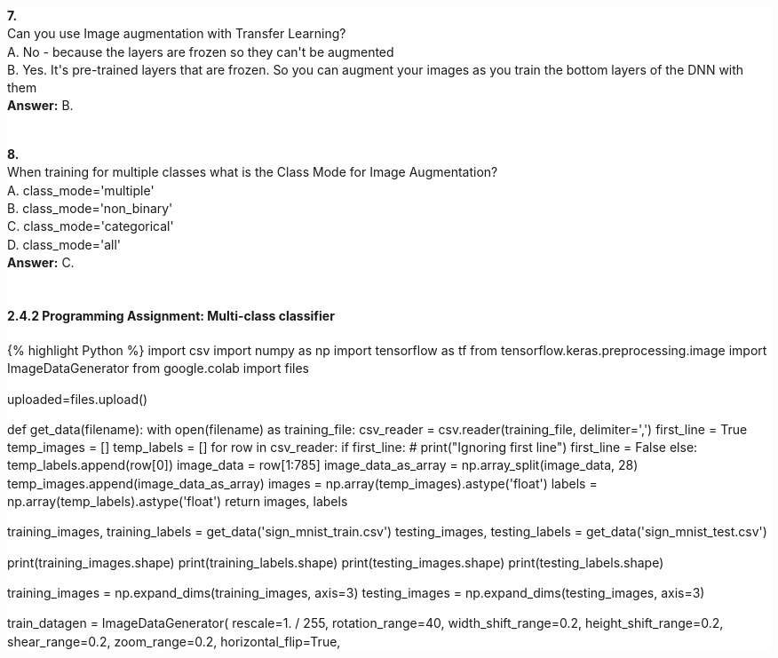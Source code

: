 <b>7.</b><br>
Can you use Image augmentation with Transfer Learning?<br>
A. No - because the layers are frozen so they can't be augmented<br>
B. Yes. It's pre-trained layers that are frozen. So you can augment your images as you train the bottom layers of the DNN with them<br>
<b>Answer:</b> B.<br><br>

<b>8.</b><br>
When training for multiple classes what is the Class Mode for Image Augmentation?<br>
A. class_mode='multiple'<br>
B. class_mode='non_binary'<br>
C. class_mode='categorical'<br>
D. class_mode='all'<br>
<b>Answer:</b> C.<br><br>
</p>

#### 2.4.2 Programming Assignment: Multi-class classifier
{% highlight Python %}
import csv
import numpy as np
import tensorflow as tf
from tensorflow.keras.preprocessing.image import ImageDataGenerator
from google.colab import files

uploaded=files.upload()

def get_data(filename):
    with open(filename) as training_file:
        csv_reader = csv.reader(training_file, delimiter=',')
        first_line = True
        temp_images = []
        temp_labels = []
        for row in csv_reader:
            if first_line:
                # print("Ignoring first line")
                first_line = False
            else:
                temp_labels.append(row[0])
                image_data = row[1:785]
                image_data_as_array = np.array_split(image_data, 28)
                temp_images.append(image_data_as_array)
        images = np.array(temp_images).astype('float')
        labels = np.array(temp_labels).astype('float')
    return images, labels


training_images, training_labels = get_data('sign_mnist_train.csv')
testing_images, testing_labels = get_data('sign_mnist_test.csv')

print(training_images.shape)
print(training_labels.shape)
print(testing_images.shape)
print(testing_labels.shape)


training_images = np.expand_dims(training_images, axis=3)
testing_images = np.expand_dims(testing_images, axis=3)

train_datagen = ImageDataGenerator(
    rescale=1. / 255,
    rotation_range=40,
    width_shift_range=0.2,
    height_shift_range=0.2,
    shear_range=0.2,
    zoom_range=0.2,
    horizontal_flip=True,